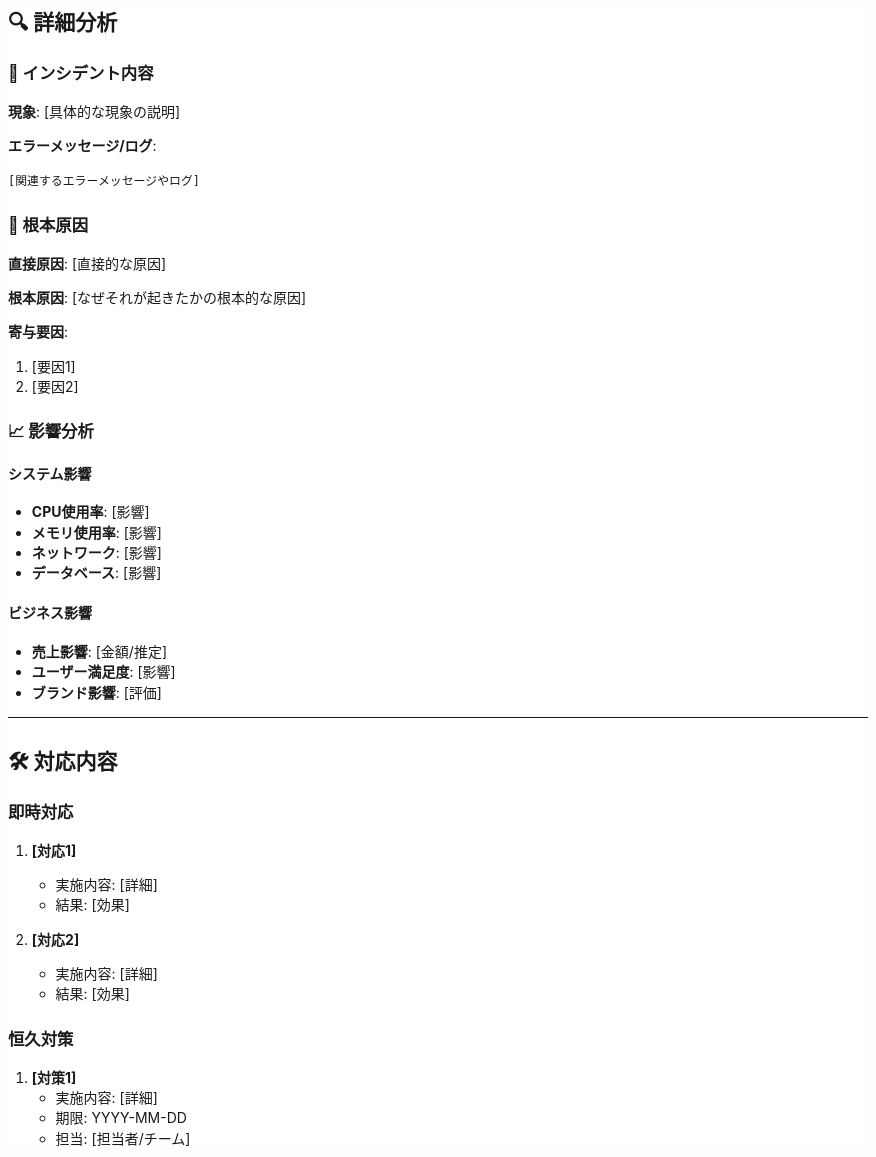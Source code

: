 
## 🔍 詳細分析

### 🔴 インシデント内容
**現象**:
[具体的な現象の説明]

**エラーメッセージ/ログ**:
```
[関連するエラーメッセージやログ]
```

### 🔎 根本原因
**直接原因**:
[直接的な原因]

**根本原因**:
[なぜそれが起きたかの根本的な原因]

**寄与要因**:
1. [要因1]
2. [要因2]

### 📈 影響分析
#### システム影響
- **CPU使用率**: [影響]
- **メモリ使用率**: [影響]
- **ネットワーク**: [影響]
- **データベース**: [影響]

#### ビジネス影響
- **売上影響**: [金額/推定]
- **ユーザー満足度**: [影響]
- **ブランド影響**: [評価]

---

## 🛠️ 対応内容

### 即時対応
1. **[対応1]**
   - 実施内容: [詳細]
   - 結果: [効果]

2. **[対応2]**
   - 実施内容: [詳細]
   - 結果: [効果]

### 恒久対策
1. **[対策1]**
   - 実施内容: [詳細]
   - 期限: YYYY-MM-DD
   - 担当: [担当者/チーム]
